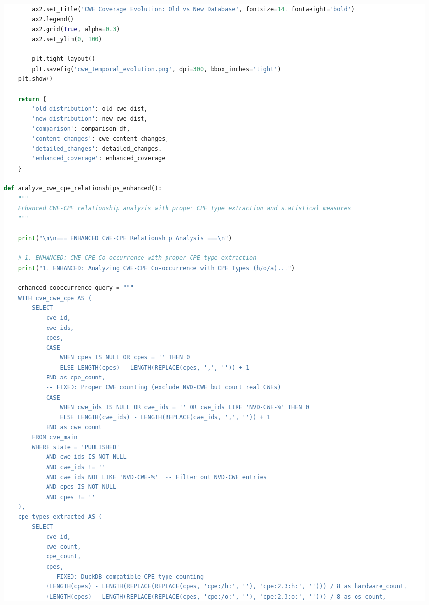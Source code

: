 ```python
        ax2.set_title('CWE Coverage Evolution: Old vs New Database', fontsize=14, fontweight='bold')
        ax2.legend()
        ax2.grid(True, alpha=0.3)
        ax2.set_ylim(0, 100)
        
        plt.tight_layout()
        plt.savefig('cwe_temporal_evolution.png', dpi=300, bbox_inches='tight')
    plt.show()

    return {
        'old_distribution': old_cwe_dist,
        'new_distribution': new_cwe_dist,
        'comparison': comparison_df,
        'content_changes': cwe_content_changes,
        'detailed_changes': detailed_changes,
        'enhanced_coverage': enhanced_coverage
    }

def analyze_cwe_cpe_relationships_enhanced():
    """
    Enhanced CWE-CPE relationship analysis with proper CPE type extraction and statistical measures
    """
    
    print("\n\n=== ENHANCED CWE-CPE Relationship Analysis ===\n")
    
    # 1. ENHANCED: CWE-CPE Co-occurrence with proper CPE type extraction
    print("1. ENHANCED: Analyzing CWE-CPE Co-occurrence with CPE Types (h/o/a)...")
    
    enhanced_cooccurrence_query = """
    WITH cve_cwe_cpe AS (
        SELECT 
            cve_id,
            cwe_ids,
            cpes,
            CASE 
                WHEN cpes IS NULL OR cpes = '' THEN 0
                ELSE LENGTH(cpes) - LENGTH(REPLACE(cpes, ',', '')) + 1
            END as cpe_count,
            -- FIXED: Proper CWE counting (exclude NVD-CWE but count real CWEs)
            CASE 
                WHEN cwe_ids IS NULL OR cwe_ids = '' OR cwe_ids LIKE 'NVD-CWE-%' THEN 0
                ELSE LENGTH(cwe_ids) - LENGTH(REPLACE(cwe_ids, ',', '')) + 1
            END as cwe_count
        FROM cve_main 
        WHERE state = 'PUBLISHED'
            AND cwe_ids IS NOT NULL 
            AND cwe_ids != ''
            AND cwe_ids NOT LIKE 'NVD-CWE-%'  -- Filter out NVD-CWE entries
            AND cpes IS NOT NULL
            AND cpes != ''
    ),
    cpe_types_extracted AS (
        SELECT 
            cve_id,
            cwe_count,
            cpe_count,
            cpes,
            -- FIXED: DuckDB-compatible CPE type counting
            (LENGTH(cpes) - LENGTH(REPLACE(REPLACE(cpes, 'cpe:/h:', ''), 'cpe:2.3:h:', ''))) / 8 as hardware_count,
            (LENGTH(cpes) - LENGTH(REPLACE(REPLACE(cpes, 'cpe:/o:', ''), 'cpe:2.3:o:', ''))) / 8 as os_count,
```